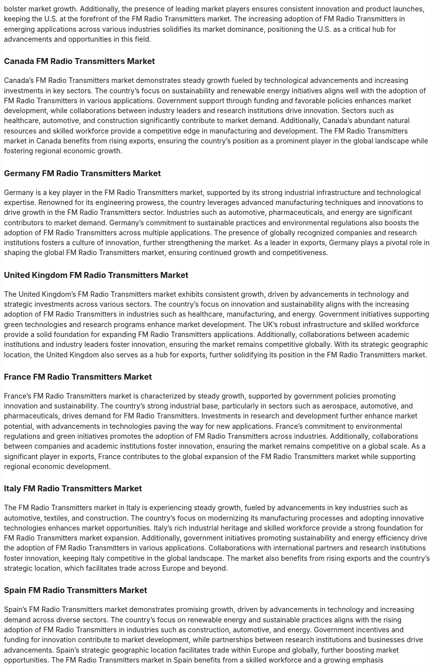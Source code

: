 bolster market growth. Additionally, the presence of leading market players ensures consistent innovation and product launches, keeping the U.S. at the forefront of the FM Radio Transmitters market. The increasing adoption of FM Radio Transmitters in emerging applications across various industries solidifies its market dominance, positioning the U.S. as a critical hub for advancements and opportunities in this field.</p><h3>Canada FM Radio Transmitters Market</h3><p>Canada&rsquo;s FM Radio Transmitters market demonstrates steady growth fueled by technological advancements and increasing investments in key sectors. The country&rsquo;s focus on sustainability and renewable energy initiatives aligns well with the adoption of FM Radio Transmitters in various applications. Government support through funding and favorable policies enhances market development, while collaborations between industry leaders and research institutions drive innovation. Sectors such as healthcare, automotive, and construction significantly contribute to market demand. Additionally, Canada&rsquo;s abundant natural resources and skilled workforce provide a competitive edge in manufacturing and development. The FM Radio Transmitters market in Canada benefits from rising exports, ensuring the country&rsquo;s position as a prominent player in the global landscape while fostering regional economic growth.</p><h3>Germany FM Radio Transmitters Market</h3><p>Germany is a key player in the FM Radio Transmitters market, supported by its strong industrial infrastructure and technological expertise. Renowned for its engineering prowess, the country leverages advanced manufacturing techniques and innovations to drive growth in the FM Radio Transmitters sector. Industries such as automotive, pharmaceuticals, and energy are significant contributors to market demand. Germany&rsquo;s commitment to sustainable practices and environmental regulations also boosts the adoption of FM Radio Transmitters across multiple applications. The presence of globally recognized companies and research institutions fosters a culture of innovation, further strengthening the market. As a leader in exports, Germany plays a pivotal role in shaping the global FM Radio Transmitters market, ensuring continued growth and competitiveness.</p><h3>United Kingdom FM Radio Transmitters Market</h3><p>The United Kingdom&rsquo;s FM Radio Transmitters market exhibits consistent growth, driven by advancements in technology and strategic investments across various sectors. The country&rsquo;s focus on innovation and sustainability aligns with the increasing adoption of FM Radio Transmitters in industries such as healthcare, manufacturing, and energy. Government initiatives supporting green technologies and research programs enhance market development. The UK&rsquo;s robust infrastructure and skilled workforce provide a solid foundation for expanding FM Radio Transmitters applications. Additionally, collaborations between academic institutions and industry leaders foster innovation, ensuring the market remains competitive globally. With its strategic geographic location, the United Kingdom also serves as a hub for exports, further solidifying its position in the FM Radio Transmitters market.</p><h3>France FM Radio Transmitters Market</h3><p>France&rsquo;s FM Radio Transmitters market is characterized by steady growth, supported by government policies promoting innovation and sustainability. The country&rsquo;s strong industrial base, particularly in sectors such as aerospace, automotive, and pharmaceuticals, drives demand for FM Radio Transmitters. Investments in research and development further enhance market potential, with advancements in technologies paving the way for new applications. France&rsquo;s commitment to environmental regulations and green initiatives promotes the adoption of FM Radio Transmitters across industries. Additionally, collaborations between companies and academic institutions foster innovation, ensuring the market remains competitive on a global scale. As a significant player in exports, France contributes to the global expansion of the FM Radio Transmitters market while supporting regional economic development.</p><h3>Italy FM Radio Transmitters Market</h3><p>The FM Radio Transmitters market in Italy is experiencing steady growth, fueled by advancements in key industries such as automotive, textiles, and construction. The country&rsquo;s focus on modernizing its manufacturing processes and adopting innovative technologies enhances market opportunities. Italy&rsquo;s rich industrial heritage and skilled workforce provide a strong foundation for FM Radio Transmitters market expansion. Additionally, government initiatives promoting sustainability and energy efficiency drive the adoption of FM Radio Transmitters in various applications. Collaborations with international partners and research institutions foster innovation, keeping Italy competitive in the global landscape. The market also benefits from rising exports and the country&rsquo;s strategic location, which facilitates trade across Europe and beyond.</p><h3>Spain FM Radio Transmitters Market</h3><p>Spain&rsquo;s FM Radio Transmitters market demonstrates promising growth, driven by advancements in technology and increasing demand across diverse sectors. The country&rsquo;s focus on renewable energy and sustainable practices aligns with the rising adoption of FM Radio Transmitters in industries such as construction, automotive, and energy. Government incentives and funding for innovation contribute to market development, while partnerships between research institutions and businesses drive advancements. Spain&rsquo;s strategic geographic location facilitates trade within Europe and globally, further boosting market opportunities. The FM Radio Transmitters market in Spain benefits from a skilled workforce and a growing emphasis